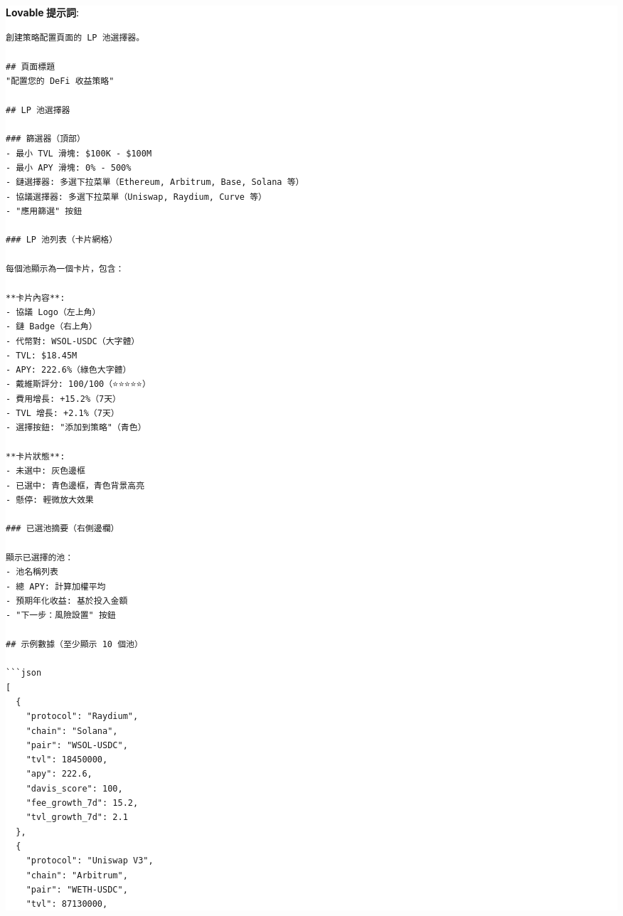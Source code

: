 **Lovable 提示詞**:

```
創建策略配置頁面的 LP 池選擇器。

## 頁面標題
"配置您的 DeFi 收益策略"

## LP 池選擇器

### 篩選器（頂部）
- 最小 TVL 滑塊: $100K - $100M
- 最小 APY 滑塊: 0% - 500%
- 鏈選擇器: 多選下拉菜單（Ethereum, Arbitrum, Base, Solana 等）
- 協議選擇器: 多選下拉菜單（Uniswap, Raydium, Curve 等）
- "應用篩選" 按鈕

### LP 池列表（卡片網格）

每個池顯示為一個卡片，包含：

**卡片內容**:
- 協議 Logo（左上角）
- 鏈 Badge（右上角）
- 代幣對: WSOL-USDC（大字體）
- TVL: $18.45M
- APY: 222.6%（綠色大字體）
- 戴維斯評分: 100/100（⭐⭐⭐⭐⭐）
- 費用增長: +15.2%（7天）
- TVL 增長: +2.1%（7天）
- 選擇按鈕: "添加到策略"（青色）

**卡片狀態**:
- 未選中: 灰色邊框
- 已選中: 青色邊框，青色背景高亮
- 懸停: 輕微放大效果

### 已選池摘要（右側邊欄）

顯示已選擇的池：
- 池名稱列表
- 總 APY: 計算加權平均
- 預期年化收益: 基於投入金額
- "下一步：風險設置" 按鈕

## 示例數據（至少顯示 10 個池）

```json
[
  {
    "protocol": "Raydium",
    "chain": "Solana",
    "pair": "WSOL-USDC",
    "tvl": 18450000,
    "apy": 222.6,
    "davis_score": 100,
    "fee_growth_7d": 15.2,
    "tvl_growth_7d": 2.1
  },
  {
    "protocol": "Uniswap V3",
    "chain": "Arbitrum",
    "pair": "WETH-USDC",
    "tvl": 87130000,
```